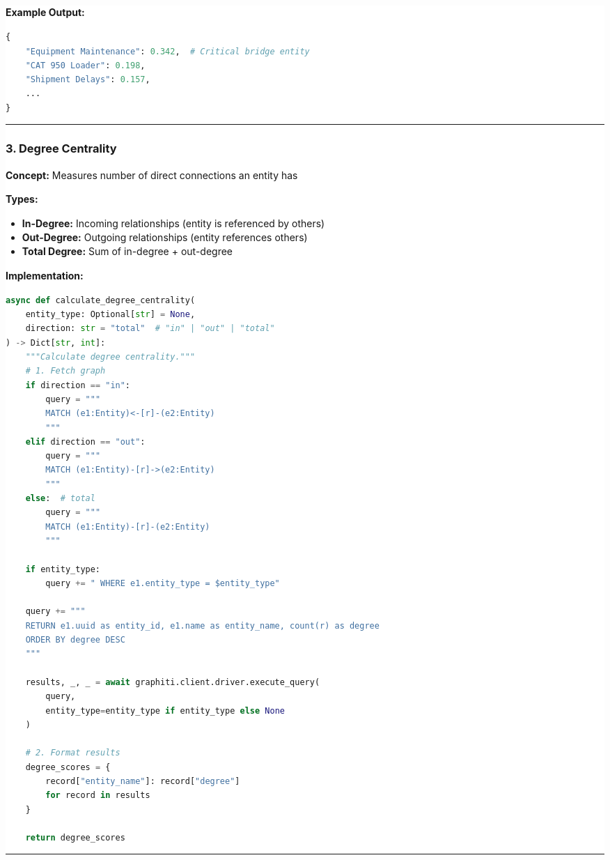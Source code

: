**Example Output:**
```python
{
    "Equipment Maintenance": 0.342,  # Critical bridge entity
    "CAT 950 Loader": 0.198,
    "Shipment Delays": 0.157,
    ...
}
```

---

### 3. Degree Centrality

**Concept:** Measures number of direct connections an entity has

**Types:**
- **In-Degree:** Incoming relationships (entity is referenced by others)
- **Out-Degree:** Outgoing relationships (entity references others)
- **Total Degree:** Sum of in-degree + out-degree

**Implementation:**
```python
async def calculate_degree_centrality(
    entity_type: Optional[str] = None,
    direction: str = "total"  # "in" | "out" | "total"
) -> Dict[str, int]:
    """Calculate degree centrality."""
    # 1. Fetch graph
    if direction == "in":
        query = """
        MATCH (e1:Entity)<-[r]-(e2:Entity)
        """
    elif direction == "out":
        query = """
        MATCH (e1:Entity)-[r]->(e2:Entity)
        """
    else:  # total
        query = """
        MATCH (e1:Entity)-[r]-(e2:Entity)
        """

    if entity_type:
        query += " WHERE e1.entity_type = $entity_type"

    query += """
    RETURN e1.uuid as entity_id, e1.name as entity_name, count(r) as degree
    ORDER BY degree DESC
    """

    results, _, _ = await graphiti.client.driver.execute_query(
        query,
        entity_type=entity_type if entity_type else None
    )

    # 2. Format results
    degree_scores = {
        record["entity_name"]: record["degree"]
        for record in results
    }

    return degree_scores
```

---